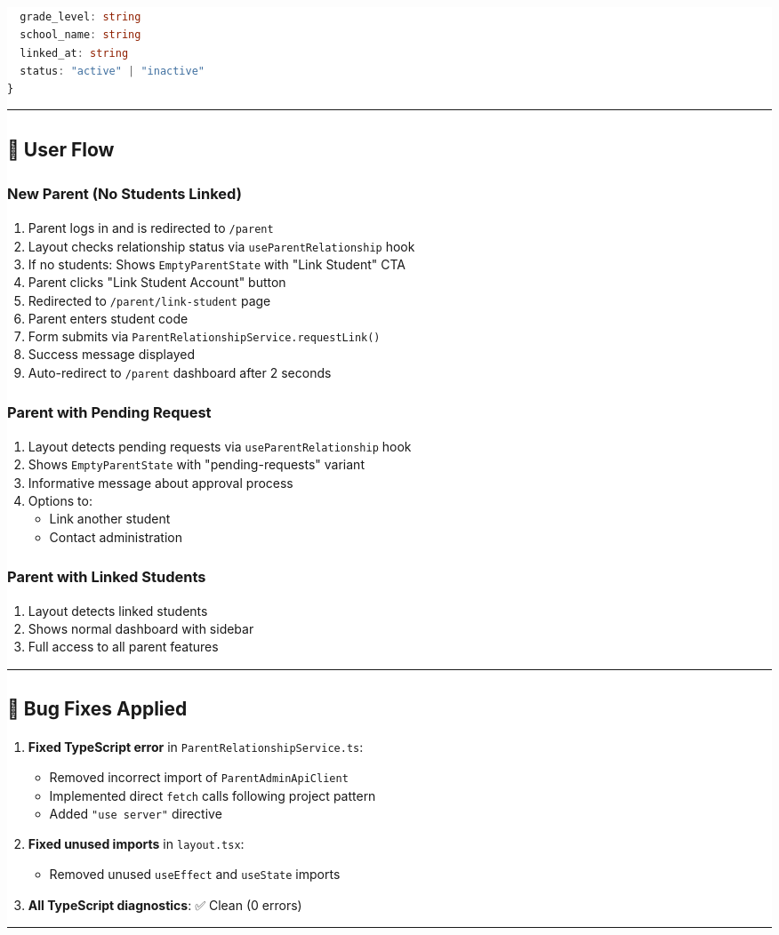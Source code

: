 ```typescript
  grade_level: string
  school_name: string
  linked_at: string
  status: "active" | "inactive"
}
```

---

## 🎯 User Flow

### New Parent (No Students Linked)

1. Parent logs in and is redirected to `/parent`
2. Layout checks relationship status via `useParentRelationship` hook
3. If no students: Shows `EmptyParentState` with "Link Student" CTA
4. Parent clicks "Link Student Account" button
5. Redirected to `/parent/link-student` page
6. Parent enters student code
7. Form submits via `ParentRelationshipService.requestLink()`
8. Success message displayed
9. Auto-redirect to `/parent` dashboard after 2 seconds

### Parent with Pending Request

1. Layout detects pending requests via `useParentRelationship` hook
2. Shows `EmptyParentState` with "pending-requests" variant
3. Informative message about approval process
4. Options to:
   - Link another student
   - Contact administration

### Parent with Linked Students

1. Layout detects linked students
2. Shows normal dashboard with sidebar
3. Full access to all parent features

---

## 🐛 Bug Fixes Applied

1. **Fixed TypeScript error** in `ParentRelationshipService.ts`:
   - Removed incorrect import of `ParentAdminApiClient`
   - Implemented direct `fetch` calls following project pattern
   - Added `"use server"` directive

2. **Fixed unused imports** in `layout.tsx`:
   - Removed unused `useEffect` and `useState` imports

3. **All TypeScript diagnostics**: ✅ Clean (0 errors)

---
